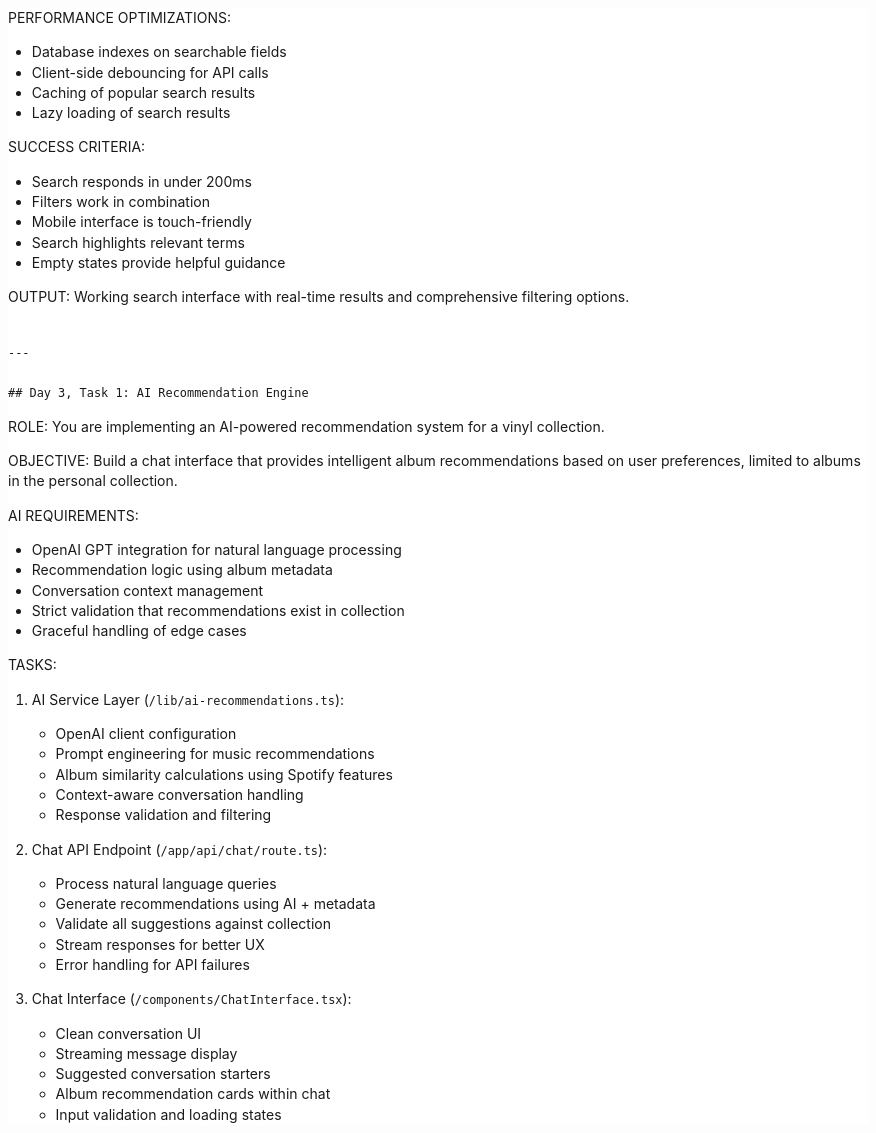 PERFORMANCE OPTIMIZATIONS:
- Database indexes on searchable fields
- Client-side debouncing for API calls
- Caching of popular search results
- Lazy loading of search results

SUCCESS CRITERIA:
- Search responds in under 200ms
- Filters work in combination
- Mobile interface is touch-friendly
- Search highlights relevant terms
- Empty states provide helpful guidance

OUTPUT: Working search interface with real-time results and comprehensive filtering options.
```

---

## Day 3, Task 1: AI Recommendation Engine

```
ROLE: You are implementing an AI-powered recommendation system for a vinyl collection.

OBJECTIVE: Build a chat interface that provides intelligent album recommendations based on user preferences, limited to albums in the personal collection.

AI REQUIREMENTS:
- OpenAI GPT integration for natural language processing
- Recommendation logic using album metadata
- Conversation context management
- Strict validation that recommendations exist in collection
- Graceful handling of edge cases

TASKS:

1. AI Service Layer (`/lib/ai-recommendations.ts`):
   - OpenAI client configuration
   - Prompt engineering for music recommendations
   - Album similarity calculations using Spotify features
   - Context-aware conversation handling
   - Response validation and filtering

2. Chat API Endpoint (`/app/api/chat/route.ts`):
   - Process natural language queries
   - Generate recommendations using AI + metadata
   - Validate all suggestions against collection
   - Stream responses for better UX
   - Error handling for API failures

3. Chat Interface (`/components/ChatInterface.tsx`):
   - Clean conversation UI
   - Streaming message display
   - Suggested conversation starters
   - Album recommendation cards within chat
   - Input validation and loading states
